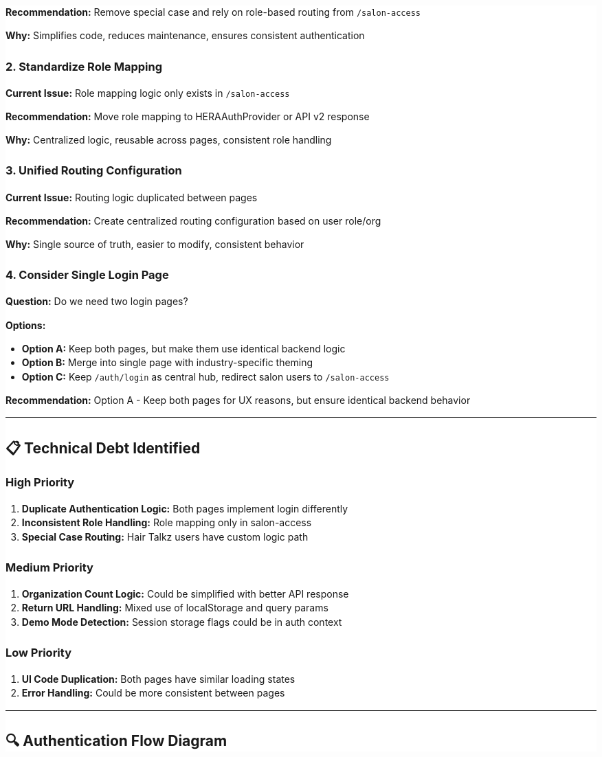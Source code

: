 **Recommendation:** Remove special case and rely on role-based routing from `/salon-access`

**Why:** Simplifies code, reduces maintenance, ensures consistent authentication

### 2. Standardize Role Mapping

**Current Issue:** Role mapping logic only exists in `/salon-access`

**Recommendation:** Move role mapping to HERAAuthProvider or API v2 response

**Why:** Centralized logic, reusable across pages, consistent role handling

### 3. Unified Routing Configuration

**Current Issue:** Routing logic duplicated between pages

**Recommendation:** Create centralized routing configuration based on user role/org

**Why:** Single source of truth, easier to modify, consistent behavior

### 4. Consider Single Login Page

**Question:** Do we need two login pages?

**Options:**
- **Option A:** Keep both pages, but make them use identical backend logic
- **Option B:** Merge into single page with industry-specific theming
- **Option C:** Keep `/auth/login` as central hub, redirect salon users to `/salon-access`

**Recommendation:** Option A - Keep both pages for UX reasons, but ensure identical backend behavior

---

## 📋 Technical Debt Identified

### High Priority
1. **Duplicate Authentication Logic:** Both pages implement login differently
2. **Inconsistent Role Handling:** Role mapping only in salon-access
3. **Special Case Routing:** Hair Talkz users have custom logic path

### Medium Priority
1. **Organization Count Logic:** Could be simplified with better API response
2. **Return URL Handling:** Mixed use of localStorage and query params
3. **Demo Mode Detection:** Session storage flags could be in auth context

### Low Priority
1. **UI Code Duplication:** Both pages have similar loading states
2. **Error Handling:** Could be more consistent between pages

---

## 🔍 Authentication Flow Diagram
